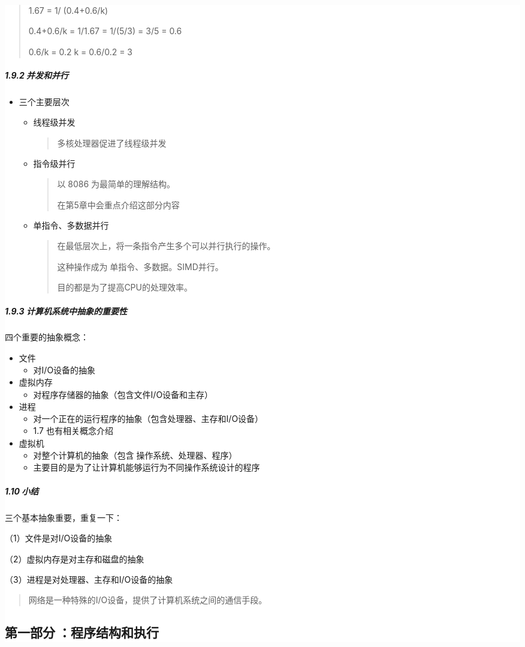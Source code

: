   >
  > 1.67 = 1/ (0.4+0.6/k)
  >
  > 0.4+0.6/k = 1/1.67 = 1/(5/3) = 3/5 = 0.6
  >
  > 0.6/k = 0.2
  > k = 0.6/0.2 = 3

##### 1.9.2 并发和并行

* 三个主要层次

  * 线程级并发

    > 多核处理器促进了线程级并发

  * 指令级并行

    > 以 8086 为最简单的理解结构。
    >
    > 在第5章中会重点介绍这部分内容

  * 单指令、多数据并行

    > 在最低层次上，将一条指令产生多个可以并行执行的操作。
    >
    > 这种操作成为 单指令、多数据。SIMD并行。
    >
    > 目的都是为了提高CPU的处理效率。

##### 1.9.3 计算机系统中抽象的重要性

四个重要的抽象概念：

* 文件
  * 对I/O设备的抽象
* 虚拟内存
  * 对程序存储器的抽象（包含文件I/O设备和主存）
* 进程
  * 对一个正在的运行程序的抽象（包含处理器、主存和I/O设备）
  * 1.7 也有相关概念介绍
* 虚拟机
  * 对整个计算机的抽象（包含 操作系统、处理器、程序）
  * 主要目的是为了让计算机能够运行为不同操作系统设计的程序

##### 1.10 小结

三个基本抽象重要，重复一下：

（1）文件是对I/O设备的抽象

（2）虚拟内存是对主存和磁盘的抽象

（3）进程是对处理器、主存和I/O设备的抽象

> 网络是一种特殊的I/O设备，提供了计算机系统之间的通信手段。

## 第一部分 ：程序结构和执行
